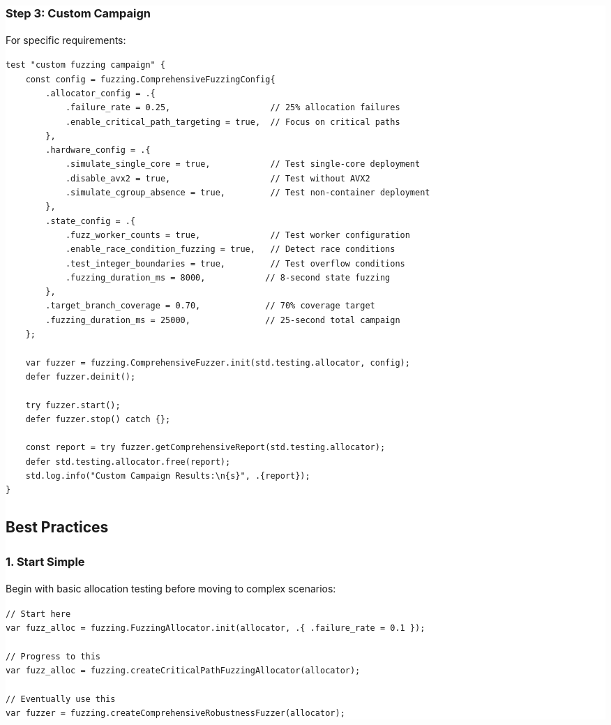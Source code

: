 ### Step 3: Custom Campaign

For specific requirements:

```zig
test "custom fuzzing campaign" {
    const config = fuzzing.ComprehensiveFuzzingConfig{
        .allocator_config = .{
            .failure_rate = 0.25,                    // 25% allocation failures
            .enable_critical_path_targeting = true,  // Focus on critical paths
        },
        .hardware_config = .{
            .simulate_single_core = true,            // Test single-core deployment
            .disable_avx2 = true,                    // Test without AVX2
            .simulate_cgroup_absence = true,         // Test non-container deployment
        },
        .state_config = .{
            .fuzz_worker_counts = true,              // Test worker configuration
            .enable_race_condition_fuzzing = true,   // Detect race conditions
            .test_integer_boundaries = true,         // Test overflow conditions
            .fuzzing_duration_ms = 8000,            // 8-second state fuzzing
        },
        .target_branch_coverage = 0.70,             // 70% coverage target
        .fuzzing_duration_ms = 25000,               // 25-second total campaign
    };
    
    var fuzzer = fuzzing.ComprehensiveFuzzer.init(std.testing.allocator, config);
    defer fuzzer.deinit();
    
    try fuzzer.start();
    defer fuzzer.stop() catch {};
    
    const report = try fuzzer.getComprehensiveReport(std.testing.allocator);
    defer std.testing.allocator.free(report);
    std.log.info("Custom Campaign Results:\n{s}", .{report});
}
```

## Best Practices

### 1. Start Simple

Begin with basic allocation testing before moving to complex scenarios:

```zig
// Start here
var fuzz_alloc = fuzzing.FuzzingAllocator.init(allocator, .{ .failure_rate = 0.1 });

// Progress to this
var fuzz_alloc = fuzzing.createCriticalPathFuzzingAllocator(allocator);

// Eventually use this
var fuzzer = fuzzing.createComprehensiveRobustnessFuzzer(allocator);
```
